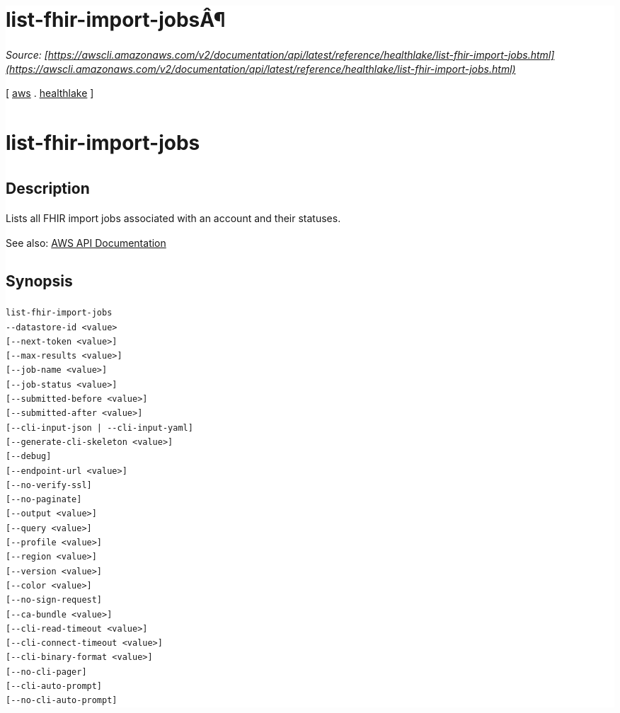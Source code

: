 # list-fhir-import-jobsÂ¶

*Source: [https://awscli.amazonaws.com/v2/documentation/api/latest/reference/healthlake/list-fhir-import-jobs.html](https://awscli.amazonaws.com/v2/documentation/api/latest/reference/healthlake/list-fhir-import-jobs.html)*

[ [aws](https://awscli.amazonaws.com/v2/documentation/api/latest/reference/index.html#cli-aws) . [healthlake](https://awscli.amazonaws.com/v2/documentation/api/latest/reference/healthlake/index.html#cli-aws-healthlake) ]

# list-fhir-import-jobs

## Description

Lists all FHIR import jobs associated with an account and their statuses.

See also: [AWS API Documentation](https://docs.aws.amazon.com/goto/WebAPI/healthlake-2017-07-01/ListFHIRImportJobs)

## Synopsis

```
list-fhir-import-jobs
--datastore-id <value>
[--next-token <value>]
[--max-results <value>]
[--job-name <value>]
[--job-status <value>]
[--submitted-before <value>]
[--submitted-after <value>]
[--cli-input-json | --cli-input-yaml]
[--generate-cli-skeleton <value>]
[--debug]
[--endpoint-url <value>]
[--no-verify-ssl]
[--no-paginate]
[--output <value>]
[--query <value>]
[--profile <value>]
[--region <value>]
[--version <value>]
[--color <value>]
[--no-sign-request]
[--ca-bundle <value>]
[--cli-read-timeout <value>]
[--cli-connect-timeout <value>]
[--cli-binary-format <value>]
[--no-cli-pager]
[--cli-auto-prompt]
[--no-cli-auto-prompt]
```
